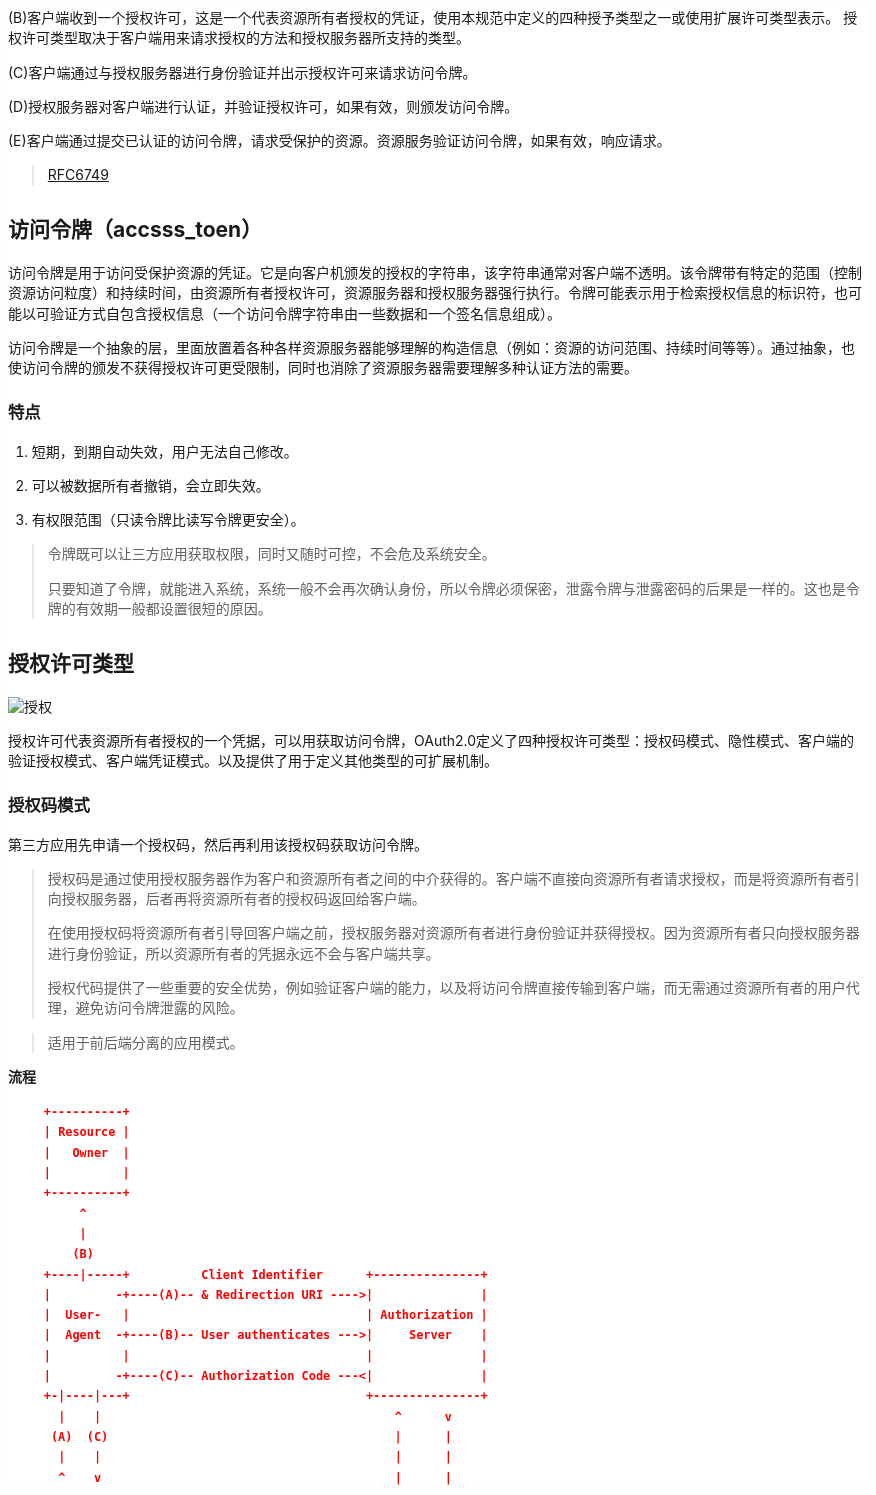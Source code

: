 (B)客户端收到一个授权许可，这是一个代表资源所有者授权的凭证，使用本规范中定义的四种授予类型之一或使用扩展许可类型表示。 授权许可类型取决于客户端用来请求授权的方法和授权服务器所支持的类型。

(C)客户端通过与授权服务器进行身份验证并出示授权许可来请求访问令牌。

(D)授权服务器对客户端进行认证，并验证授权许可，如果有效，则颁发访问令牌。

(E)客户端通过提交已认证的访问令牌，请求受保护的资源。资源服务验证访问令牌，如果有效，响应请求。

> [RFC6749](https://datatracker.ietf.org/doc/html/rfc6749)

## 访问令牌（accsss_toen）

访问令牌是用于访问受保护资源的凭证。它是向客户机颁发的授权的字符串，该字符串通常对客户端不透明。该令牌带有特定的范围（控制资源访问粒度）和持续时间，由资源所有者授权许可，资源服务器和授权服务器强行执行。令牌可能表示用于检索授权信息的标识符，也可能以可验证方式自包含授权信息（一个访问令牌字符串由一些数据和一个签名信息组成）。

访问令牌是一个抽象的层，里面放置着各种各样资源服务器能够理解的构造信息（例如：资源的访问范围、持续时间等等）。通过抽象，也使访问令牌的颁发不获得授权许可更受限制，同时也消除了资源服务器需要理解多种认证方法的需要。

### 特点

1. 短期，到期自动失效，用户无法自己修改。

2. 可以被数据所有者撤销，会立即失效。
3. 有权限范围（只读令牌比读写令牌更安全）。

> 令牌既可以让三方应用获取权限，同时又随时可控，不会危及系统安全。
>
> 只要知道了令牌，就能进入系统，系统一般不会再次确认身份，所以令牌必须保密，泄露令牌与泄露密码的后果是一样的。这也是令牌的有效期一般都设置很短的原因。

## 授权许可类型

![授权](http://cdn.qiniu.archerk.com.cn/%E6%97%A0%E6%A0%87%E9%A2%98-2022-07-11-2136.png)

授权许可代表资源所有者授权的一个凭据，可以用获取访问令牌，OAuth2.0定义了四种授权许可类型：授权码模式、隐性模式、客户端的验证授权模式、客户端凭证模式。以及提供了用于定义其他类型的可扩展机制。

### 授权码模式

第三方应用先申请一个授权码，然后再利用该授权码获取访问令牌。

> 授权码是通过使用授权服务器作为客户和资源所有者之间的中介获得的。客户端不直接向资源所有者请求授权，而是将资源所有者引向授权服务器，后者再将资源所有者的授权码返回给客户端。
>
> 在使用授权码将资源所有者引导回客户端之前，授权服务器对资源所有者进行身份验证并获得授权。因为资源所有者只向授权服务器进行身份验证，所以资源所有者的凭据永远不会与客户端共享。
>
> 授权代码提供了一些重要的安全优势，例如验证客户端的能力，以及将访问令牌直接传输到客户端，而无需通过资源所有者的用户代理，避免访问令牌泄露的风险。

> 适用于前后端分离的应用模式。

**流程**

```json
  	 +----------+
     | Resource |
     |   Owner  |
     |          |
     +----------+
          ^
          |
         (B)
     +----|-----+          Client Identifier      +---------------+
     |         -+----(A)-- & Redirection URI ---->|               |
     |  User-   |                                 | Authorization |
     |  Agent  -+----(B)-- User authenticates --->|     Server    |
     |          |                                 |               |
     |         -+----(C)-- Authorization Code ---<|               |
     +-|----|---+                                 +---------------+
       |    |                                         ^      v
      (A)  (C)                                        |      |
       |    |                                         |      |
       ^    v                                         |      |
```